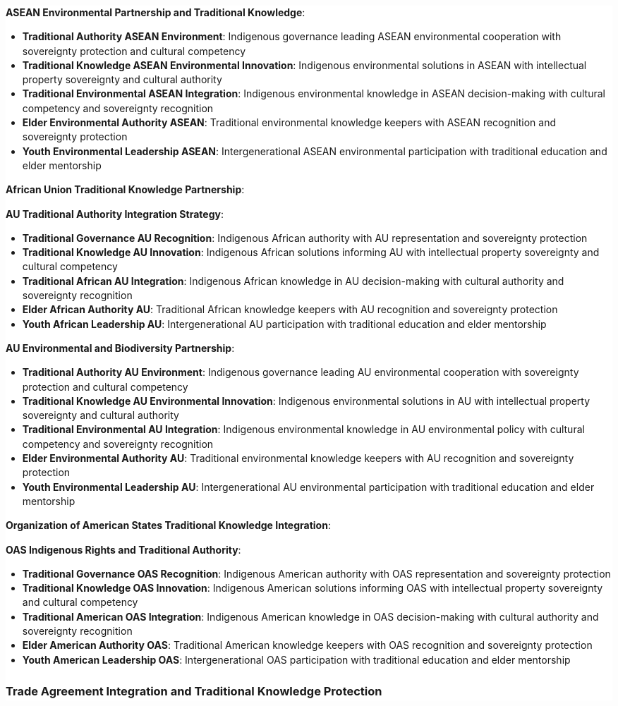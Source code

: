 **ASEAN Environmental Partnership and Traditional Knowledge**:
- **Traditional Authority ASEAN Environment**: Indigenous governance leading ASEAN environmental cooperation with sovereignty protection and cultural competency
- **Traditional Knowledge ASEAN Environmental Innovation**: Indigenous environmental solutions in ASEAN with intellectual property sovereignty and cultural authority
- **Traditional Environmental ASEAN Integration**: Indigenous environmental knowledge in ASEAN decision-making with cultural competency and sovereignty recognition
- **Elder Environmental Authority ASEAN**: Traditional environmental knowledge keepers with ASEAN recognition and sovereignty protection
- **Youth Environmental Leadership ASEAN**: Intergenerational ASEAN environmental participation with traditional education and elder mentorship

**African Union Traditional Knowledge Partnership**:

**AU Traditional Authority Integration Strategy**:
- **Traditional Governance AU Recognition**: Indigenous African authority with AU representation and sovereignty protection
- **Traditional Knowledge AU Innovation**: Indigenous African solutions informing AU with intellectual property sovereignty and cultural competency
- **Traditional African AU Integration**: Indigenous African knowledge in AU decision-making with cultural authority and sovereignty recognition
- **Elder African Authority AU**: Traditional African knowledge keepers with AU recognition and sovereignty protection
- **Youth African Leadership AU**: Intergenerational AU participation with traditional education and elder mentorship

**AU Environmental and Biodiversity Partnership**:
- **Traditional Authority AU Environment**: Indigenous governance leading AU environmental cooperation with sovereignty protection and cultural competency
- **Traditional Knowledge AU Environmental Innovation**: Indigenous environmental solutions in AU with intellectual property sovereignty and cultural authority
- **Traditional Environmental AU Integration**: Indigenous environmental knowledge in AU environmental policy with cultural competency and sovereignty recognition
- **Elder Environmental Authority AU**: Traditional environmental knowledge keepers with AU recognition and sovereignty protection
- **Youth Environmental Leadership AU**: Intergenerational AU environmental participation with traditional education and elder mentorship

**Organization of American States Traditional Knowledge Integration**:

**OAS Indigenous Rights and Traditional Authority**:
- **Traditional Governance OAS Recognition**: Indigenous American authority with OAS representation and sovereignty protection
- **Traditional Knowledge OAS Innovation**: Indigenous American solutions informing OAS with intellectual property sovereignty and cultural competency
- **Traditional American OAS Integration**: Indigenous American knowledge in OAS decision-making with cultural authority and sovereignty recognition
- **Elder American Authority OAS**: Traditional American knowledge keepers with OAS recognition and sovereignty protection
- **Youth American Leadership OAS**: Intergenerational OAS participation with traditional education and elder mentorship

### Trade Agreement Integration and Traditional Knowledge Protection
